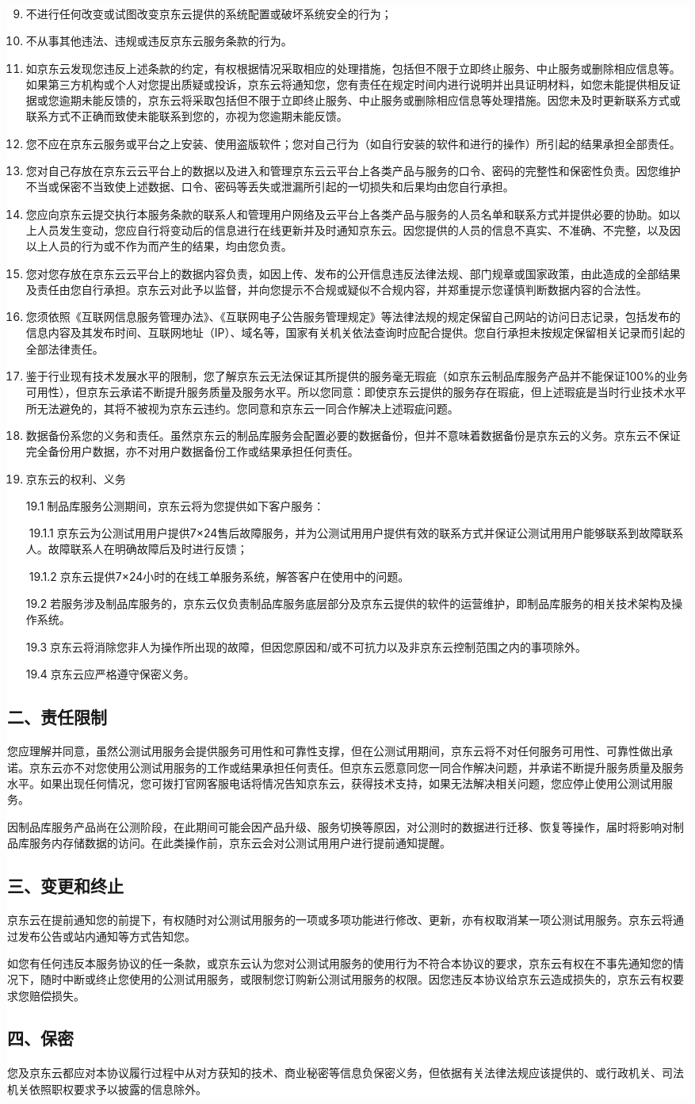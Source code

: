 9. 不进行任何改变或试图改变京东云提供的系统配置或破坏系统安全的行为；

10. 不从事其他违法、违规或违反京东云服务条款的行为。

11. 如京东云发现您违反上述条款的约定，有权根据情况采取相应的处理措施，包括但不限于立即终止服务、中止服务或删除相应信息等。如果第三方机构或个人对您提出质疑或投诉，京东云将通知您，您有责任在规定时间内进行说明并出具证明材料，如您未能提供相反证据或您逾期未能反馈的，京东云将采取包括但不限于立即终止服务、中止服务或删除相应信息等处理措施。因您未及时更新联系方式或联系方式不正确而致使未能联系到您的，亦视为您逾期未能反馈。

12. 您不应在京东云服务或平台之上安装、使用盗版软件；您对自己行为（如自行安装的软件和进行的操作）所引起的结果承担全部责任。

13. 您对自己存放在京东云云平台上的数据以及进入和管理京东云云平台上各类产品与服务的口令、密码的完整性和保密性负责。因您维护不当或保密不当致使上述数据、口令、密码等丢失或泄漏所引起的一切损失和后果均由您自行承担。

14. 您应向京东云提交执行本服务条款的联系人和管理用户网络及云平台上各类产品与服务的人员名单和联系方式并提供必要的协助。如以上人员发生变动，您应自行将变动后的信息进行在线更新并及时通知京东云。因您提供的人员的信息不真实、不准确、不完整，以及因以上人员的行为或不作为而产生的结果，均由您负责。

15. 您对您存放在京东云云平台上的数据内容负责，如因上传、发布的公开信息违反法律法规、部门规章或国家政策，由此造成的全部结果及责任由您自行承担。京东云对此予以监督，并向您提示不合规或疑似不合规内容，并郑重提示您谨慎判断数据内容的合法性。

16. 您须依照《互联网信息服务管理办法》、《互联网电子公告服务管理规定》等法律法规的规定保留自己网站的访问日志记录，包括发布的信息内容及其发布时间、互联网地址（IP）、域名等，国家有关机关依法查询时应配合提供。您自行承担未按规定保留相关记录而引起的全部法律责任。

17. 鉴于行业现有技术发展水平的限制，您了解京东云无法保证其所提供的服务毫无瑕疵（如京东云制品库服务产品并不能保证100%的业务可用性），但京东云承诺不断提升服务质量及服务水平。所以您同意：即使京东云提供的服务存在瑕疵，但上述瑕疵是当时行业技术水平所无法避免的，其将不被视为京东云违约。您同意和京东云一同合作解决上述瑕疵问题。

18. 数据备份系您的义务和责任。虽然京东云的制品库服务会配置必要的数据备份，但并不意味着数据备份是京东云的义务。京东云不保证完全备份用户数据，亦不对用户数据备份工作或结果承担任何责任。

19. 京东云的权利、义务

    19.1 制品库服务公测期间，京东云将为您提供如下客户服务：

    ​	19.1.1 京东云为公测试用用户提供7×24售后故障服务，并为公测试用用户提供有效的联系方式并保证公测试用用户能够联系到故障联系人。故障联系人在明确故障后及时进行反馈；

    ​	19.1.2 京东云提供7×24小时的在线工单服务系统，解答客户在使用中的问题。

    19.2 若服务涉及制品库服务的，京东云仅负责制品库服务底层部分及京东云提供的软件的运营维护，即制品库服务的相关技术架构及操作系统。

    19.3 京东云将消除您非人为操作所出现的故障，但因您原因和/或不可抗力以及非京东云控制范围之内的事项除外。

    19.4 京东云应严格遵守保密义务。

## 二、责任限制

您应理解并同意，虽然公测试用服务会提供服务可用性和可靠性支撑，但在公测试用期间，京东云将不对任何服务可用性、可靠性做出承诺。京东云亦不对您使用公测试用服务的工作或结果承担任何责任。但京东云愿意同您一同合作解决问题，并承诺不断提升服务质量及服务水平。如果出现任何情况，您可拨打官网客服电话将情况告知京东云，获得技术支持，如果无法解决相关问题，您应停止使用公测试用服务。

因制品库服务产品尚在公测阶段，在此期间可能会因产品升级、服务切换等原因，对公测时的数据进行迁移、恢复等操作，届时将影响对制品库服务内存储数据的访问。在此类操作前，京东云会对公测试用用户进行提前通知提醒。

## 三、变更和终止

京东云在提前通知您的前提下，有权随时对公测试用服务的一项或多项功能进行修改、更新，亦有权取消某一项公测试用服务。京东云将通过发布公告或站内通知等方式告知您。

如您有任何违反本服务协议的任一条款，或京东云认为您对公测试用服务的使用行为不符合本协议的要求，京东云有权在不事先通知您的情况下，随时中断或终止您使用的公测试用服务，或限制您订购新公测试用服务的权限。因您违反本协议给京东云造成损失的，京东云有权要求您赔偿损失。

## 四、保密

您及京东云都应对本协议履行过程中从对方获知的技术、商业秘密等信息负保密义务，但依据有关法律法规应该提供的、或行政机关、司法机关依照职权要求予以披露的信息除外。

